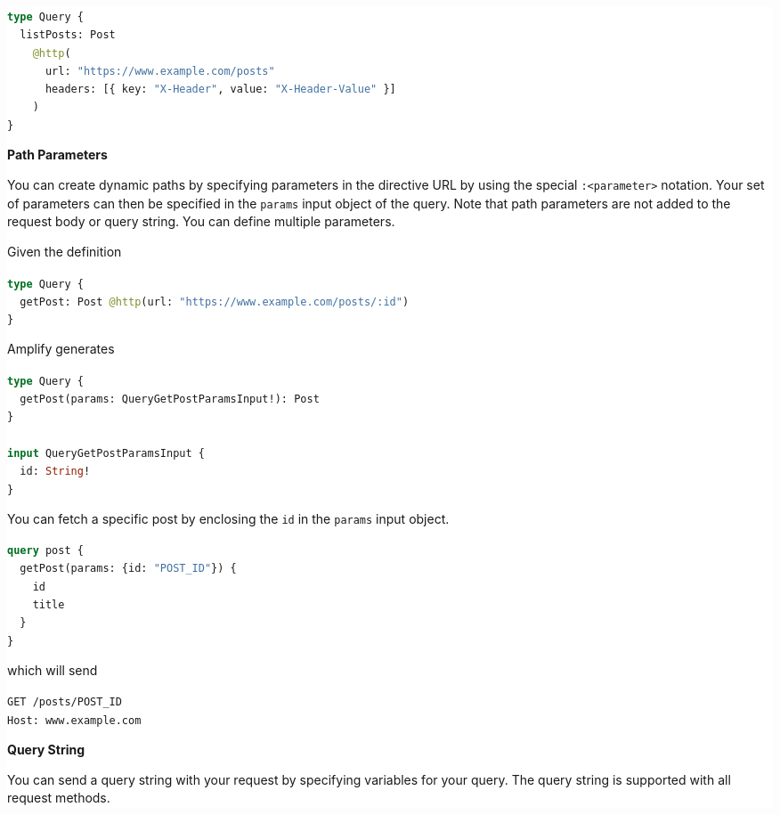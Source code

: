 ```graphql
type Query {
  listPosts: Post
    @http(
      url: "https://www.example.com/posts"
      headers: [{ key: "X-Header", value: "X-Header-Value" }]
    )
}
```

**Path Parameters**

You can create dynamic paths by specifying parameters in the directive URL by using the special `:<parameter>` notation. Your set of parameters can then be specified in the `params` input object of the query. Note that path parameters are not added to the request body or query string. You can define multiple parameters.

Given the definition

```graphql
type Query {
  getPost: Post @http(url: "https://www.example.com/posts/:id")
}
```

Amplify generates

```graphql
type Query {
  getPost(params: QueryGetPostParamsInput!): Post
}

input QueryGetPostParamsInput {
  id: String!
}
```

You can fetch a specific post by enclosing the `id` in the `params` input object.

```graphql
query post {
  getPost(params: {id: "POST_ID"}) {
    id
    title
  }
}
```

which will send

```text
GET /posts/POST_ID
Host: www.example.com
```

**Query String**

You can send a query string with your request by specifying variables for your query. The query string is supported with all request methods.
